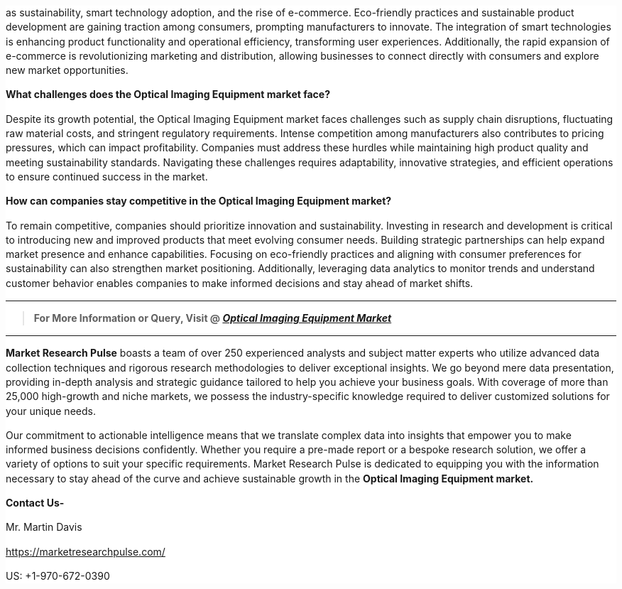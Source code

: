 as sustainability, smart technology adoption, and the rise of e-commerce. Eco-friendly practices and sustainable product development are gaining traction among consumers, prompting manufacturers to innovate. The integration of smart technologies is enhancing product functionality and operational efficiency, transforming user experiences. Additionally, the rapid expansion of e-commerce is revolutionizing marketing and distribution, allowing businesses to connect directly with consumers and explore new market opportunities.</p><p><strong>What challenges does the Optical Imaging Equipment market face?</strong></p><p>Despite its growth potential, the Optical Imaging Equipment market faces challenges such as supply chain disruptions, fluctuating raw material costs, and stringent regulatory requirements. Intense competition among manufacturers also contributes to pricing pressures, which can impact profitability. Companies must address these hurdles while maintaining high product quality and meeting sustainability standards. Navigating these challenges requires adaptability, innovative strategies, and efficient operations to ensure continued success in the market.</p><p><strong>How can companies stay competitive in the Optical Imaging Equipment market?</strong></p><p>To remain competitive, companies should prioritize innovation and sustainability. Investing in research and development is critical to introducing new and improved products that meet evolving consumer needs. Building strategic partnerships can help expand market presence and enhance capabilities. Focusing on eco-friendly practices and aligning with consumer preferences for sustainability can also strengthen market positioning. Additionally, leveraging data analytics to monitor trends and understand customer behavior enables companies to make informed decisions and stay ahead of market shifts.</p><hr /><blockquote><p><strong>For More Information or Query, Visit @&nbsp;<em><a href="https://marketresearchpulse.com/report/76984/optical-imaging-equipment-market?utm_source=Linkedin&utm_medium=091">Optical Imaging Equipment Market</a></em></strong></p></blockquote><hr /><p><strong>Market Research Pulse</strong> boasts a team of over 250 experienced analysts and subject matter experts who utilize advanced data collection techniques and rigorous research methodologies to deliver exceptional insights. We go beyond mere data presentation, providing in-depth analysis and strategic guidance tailored to help you achieve your business goals. With coverage of more than 25,000 high-growth and niche markets, we possess the industry-specific knowledge required to deliver customized solutions for your unique needs.</p><p>Our commitment to actionable intelligence means that we translate complex data into insights that empower you to make informed business decisions confidently. Whether you require a pre-made report or a bespoke research solution, we offer a variety of options to suit your specific requirements. Market Research Pulse is dedicated to equipping you with the information necessary to stay ahead of the curve and achieve sustainable growth in the <strong>Optical Imaging Equipment market.</strong></p><p><strong>Contact Us-</strong></p><p>Mr. Martin Davis</p><p>https://marketresearchpulse.com/</p><p>US: +1-970-672-0390</p>
